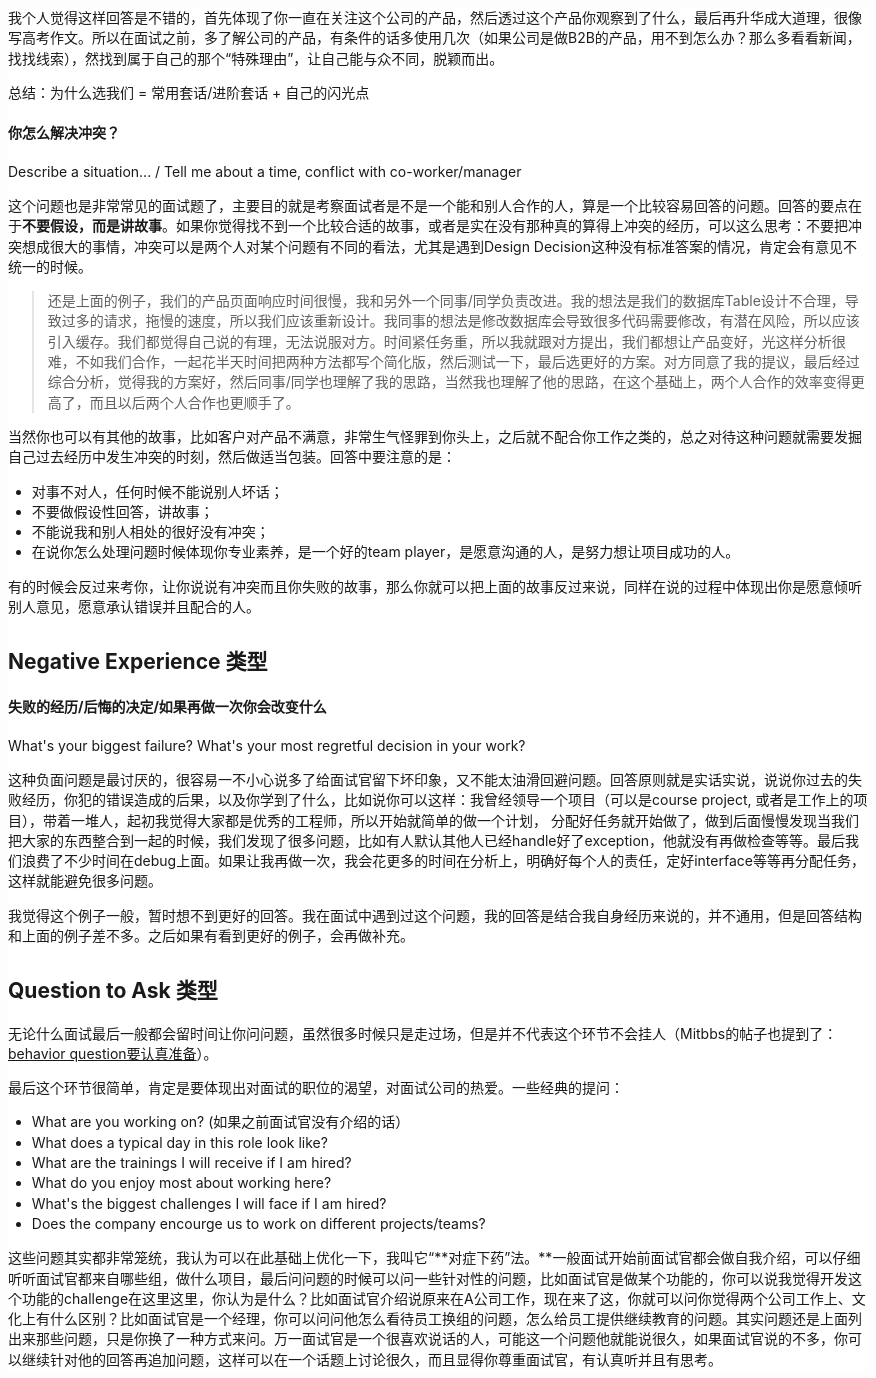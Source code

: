 我个人觉得这样回答是不错的，首先体现了你一直在关注这个公司的产品，然后透过这个产品你观察到了什么，最后再升华成大道理，很像写高考作文。所以在面试之前，多了解公司的产品，有条件的话多使用几次（如果公司是做B2B的产品，用不到怎么办？那么多看看新闻，找找线索），然找到属于自己的那个“特殊理由”，让自己能与众不同，脱颖而出。

总结：为什么选我们 = 常用套话/进阶套话 + 自己的闪光点

#### 你怎么解决冲突？

Describe a situation... / Tell me about a time, conflict with co-worker/manager

这个问题也是非常常见的面试题了，主要目的就是考察面试者是不是一个能和别人合作的人，算是一个比较容易回答的问题。回答的要点在于**不要假设，而是讲故事**。如果你觉得找不到一个比较合适的故事，或者是实在没有那种真的算得上冲突的经历，可以这么思考：不要把冲突想成很大的事情，冲突可以是两个人对某个问题有不同的看法，尤其是遇到Design Decision这种没有标准答案的情况，肯定会有意见不统一的时候。

> 还是上面的例子，我们的产品页面响应时间很慢，我和另外一个同事/同学负责改进。我的想法是我们的数据库Table设计不合理，导致过多的请求，拖慢的速度，所以我们应该重新设计。我同事的想法是修改数据库会导致很多代码需要修改，有潜在风险，所以应该引入缓存。我们都觉得自己说的有理，无法说服对方。时间紧任务重，所以我就跟对方提出，我们都想让产品变好，光这样分析很难，不如我们合作，一起花半天时间把两种方法都写个简化版，然后测试一下，最后选更好的方案。对方同意了我的提议，最后经过综合分析，觉得我的方案好，然后同事/同学也理解了我的思路，当然我也理解了他的思路，在这个基础上，两个人合作的效率变得更高了，而且以后两个人合作也更顺手了。

当然你也可以有其他的故事，比如客户对产品不满意，非常生气怪罪到你头上，之后就不配合你工作之类的，总之对待这种问题就需要发掘自己过去经历中发生冲突的时刻，然后做适当包装。回答中要注意的是：

* 对事不对人，任何时候不能说别人坏话；
* 不要做假设性回答，讲故事；
* 不能说我和别人相处的很好没有冲突；
* 在说你怎么处理问题时候体现你专业素养，是一个好的team player，是愿意沟通的人，是努力想让项目成功的人。

有的时候会反过来考你，让你说说有冲突而且你失败的故事，那么你就可以把上面的故事反过来说，同样在说的过程中体现出你是愿意倾听别人意见，愿意承认错误并且配合的人。

## Negative Experience 类型

#### 失败的经历/后悔的决定/如果再做一次你会改变什么

What's your biggest failure? What's your most regretful decision in your work?

这种负面问题是最讨厌的，很容易一不小心说多了给面试官留下坏印象，又不能太油滑回避问题。回答原则就是实话实说，说说你过去的失败经历，你犯的错误造成的后果，以及你学到了什么，比如说你可以这样：我曾经领导一个项目（可以是course project, 或者是工作上的项目），带着一堆人，起初我觉得大家都是优秀的工程师，所以开始就简单的做一个计划， 分配好任务就开始做了，做到后面慢慢发现当我们把大家的东西整合到一起的时候，我们发现了很多问题，比如有人默认其他人已经handle好了exception，他就没有再做检查等等。最后我们浪费了不少时间在debug上面。如果让我再做一次，我会花更多的时间在分析上，明确好每个人的责任，定好interface等等再分配任务，这样就能避免很多问题。

我觉得这个例子一般，暂时想不到更好的回答。我在面试中遇到过这个问题，我的回答是结合我自身经历来说的，并不通用，但是回答结构和上面的例子差不多。之后如果有看到更好的例子，会再做补充。

## Question to Ask 类型

无论什么面试最后一般都会留时间让你问问题，虽然很多时候只是走过场，但是并不代表这个环节不会挂人（Mitbbs的帖子也提到了：[behavior question要认真准备](http://www.mitbbs.com/article_t/JobHunting/33356703.html)）。

最后这个环节很简单，肯定是要体现出对面试的职位的渴望，对面试公司的热爱。一些经典的提问：

* What are you working on? \(如果之前面试官没有介绍的话）
* What does a typical day in this role look like?
* What are the trainings I will receive if I am hired?
* What do you enjoy most about working here?
* What's the biggest challenges I will face if I am hired?
* Does the company encourge us to work on different projects/teams?

这些问题其实都非常笼统，我认为可以在此基础上优化一下，我叫它“**对症下药”法。**一般面试开始前面试官都会做自我介绍，可以仔细听听面试官都来自哪些组，做什么项目，最后问问题的时候可以问一些针对性的问题，比如面试官是做某个功能的，你可以说我觉得开发这个功能的challenge在这里这里，你认为是什么？比如面试官介绍说原来在A公司工作，现在来了这，你就可以问你觉得两个公司工作上、文化上有什么区别？比如面试官是一个经理，你可以问问他怎么看待员工换组的问题，怎么给员工提供继续教育的问题。其实问题还是上面列出来那些问题，只是你换了一种方式来问。万一面试官是一个很喜欢说话的人，可能这一个问题他就能说很久，如果面试官说的不多，你可以继续针对他的回答再追加问题，这样可以在一个话题上讨论很久，而且显得你尊重面试官，有认真听并且有思考。

